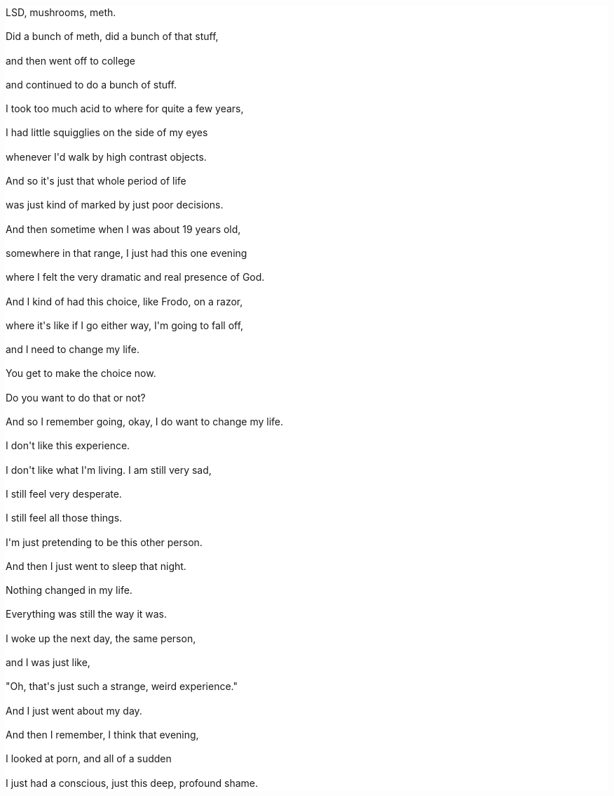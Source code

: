 LSD, mushrooms, meth.

Did a bunch of meth, did a bunch of that stuff,

and then went off to college

and continued to do a bunch of stuff.

I took too much acid to where for quite a few years,

I had little squigglies on the side of my eyes

whenever I'd walk by high contrast objects.

And so it's just that whole period of life

was just kind of marked by just poor decisions.

And then sometime when I was about 19 years old,

somewhere in that range, I just had this one evening

where I felt the very dramatic and real presence of God.

And I kind of had this choice, like Frodo, on a razor,

where it's like if I go either way, I'm going to fall off,

and I need to change my life.

You get to make the choice now.

Do you want to do that or not?

And so I remember going, okay, I do want to change my life.

I don't like this experience.

I don't like what I'm living. I am still very sad,

I still feel very desperate.

I still feel all those things.

I'm just pretending to be this other person.

And then I just went to sleep that night.

Nothing changed in my life.

Everything was still the way it was.

I woke up the next day, the same person,

and I was just like,

"Oh, that's just such a strange, weird experience."

And I just went about my day.

And then I remember, I think that evening,

I looked at porn, and all of a sudden

I just had a conscious, just this deep, profound shame.
